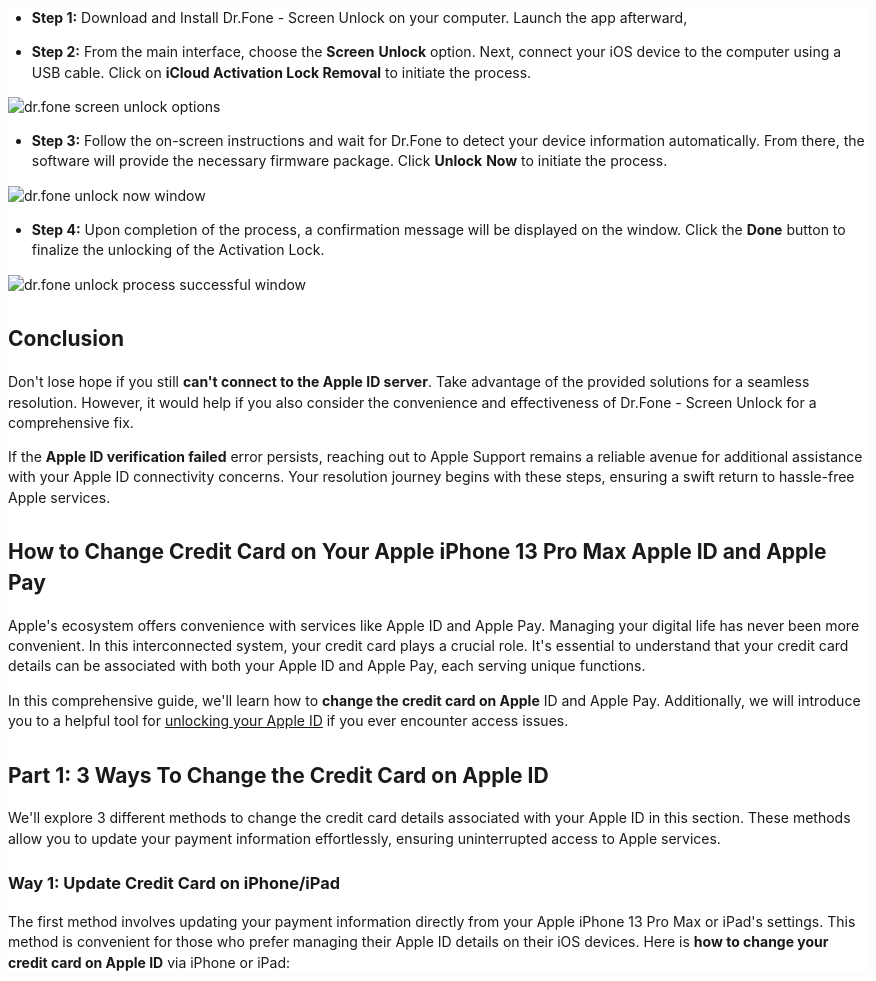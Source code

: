 - **Step 1:** Download and Install Dr.Fone - Screen Unlock on your computer. Launch the app afterward,


- **Step 2:** From the main interface, choose the **Screen** **Unlock** option. Next, connect your iOS device to the computer using a USB cable. Click on **iCloud Activation Lock Removal** to initiate the process.

![dr.fone screen unlock options](https://images.wondershare.com/drfone/guide/bypass-activation-lock-1.png)

- **Step 3:** Follow the on-screen instructions and wait for Dr.Fone to detect your device information automatically. From there, the software will provide the necessary firmware package. Click **Unlock** **Now** to initiate the process.

![dr.fone unlock now window](https://images.wondershare.com/drfone/guide/bypass-activation-lock-5.png)

- **Step 4:** Upon completion of the process, a confirmation message will be displayed on the window. Click the **Done** button to finalize the unlocking of the Activation Lock.

![dr.fone unlock process successful window](https://images.wondershare.com/drfone/guide/bypass-activation-lock-9.png)

## Conclusion

Don't lose hope if you still **can't connect to the Apple ID server**. Take advantage of the provided solutions for a seamless resolution. However, it would help if you also consider the convenience and effectiveness of Dr.Fone - Screen Unlock for a comprehensive fix.

If the **Apple ID verification failed** error persists, reaching out to Apple Support remains a reliable avenue for additional assistance with your Apple ID connectivity concerns. Your resolution journey begins with these steps, ensuring a swift return to hassle-free Apple services.

## How to Change Credit Card on Your Apple iPhone 13 Pro Max Apple ID and Apple Pay

Apple's ecosystem offers convenience with services like Apple ID and Apple Pay. Managing your digital life has never been more convenient. In this interconnected system, your credit card plays a crucial role. It's essential to understand that your credit card details can be associated with both your Apple ID and Apple Pay, each serving unique functions.

In this comprehensive guide, we'll learn how to **change the credit card on Apple** ID and Apple Pay. Additionally, we will introduce you to a helpful tool for [<u>unlocking your Apple ID</u>](https://drfone.wondershare.com/reset-iphone/reset-iphone-without-apple-id.html) if you ever encounter access issues.

## Part 1: 3 Ways To Change the Credit Card on Apple ID

We'll explore 3 different methods to change the credit card details associated with your Apple ID in this section. These methods allow you to update your payment information effortlessly, ensuring uninterrupted access to Apple services.

### Way 1: Update Credit Card on iPhone/iPad

The first method involves updating your payment information directly from your Apple iPhone 13 Pro Max or iPad's settings. This method is convenient for those who prefer managing their Apple ID details on their iOS devices. Here is **how to change your credit card on Apple ID** via iPhone or iPad:
